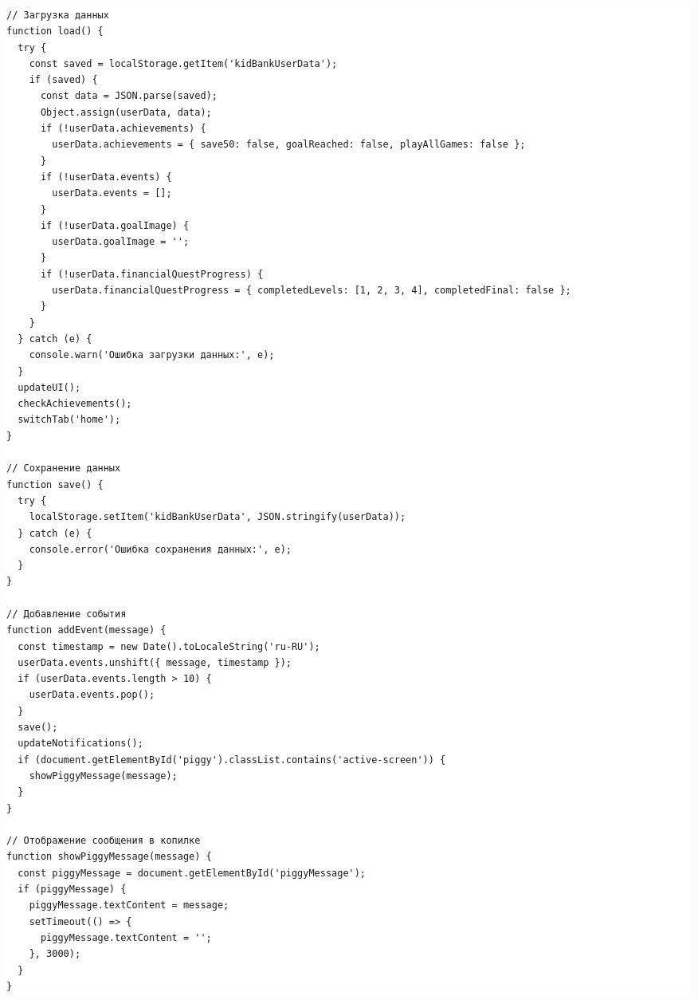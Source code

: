     // Загрузка данных
    function load() {
      try {
        const saved = localStorage.getItem('kidBankUserData');
        if (saved) {
          const data = JSON.parse(saved);
          Object.assign(userData, data);
          if (!userData.achievements) {
            userData.achievements = { save50: false, goalReached: false, playAllGames: false };
          }
          if (!userData.events) {
            userData.events = [];
          }
          if (!userData.goalImage) {
            userData.goalImage = '';
          }
          if (!userData.financialQuestProgress) {
            userData.financialQuestProgress = { completedLevels: [1, 2, 3, 4], completedFinal: false };
          }
        }
      } catch (e) {
        console.warn('Ошибка загрузки данных:', e);
      }
      updateUI();
      checkAchievements();
      switchTab('home');
    }

    // Сохранение данных
    function save() {
      try {
        localStorage.setItem('kidBankUserData', JSON.stringify(userData));
      } catch (e) {
        console.error('Ошибка сохранения данных:', e);
      }
    }

    // Добавление события
    function addEvent(message) {
      const timestamp = new Date().toLocaleString('ru-RU');
      userData.events.unshift({ message, timestamp });
      if (userData.events.length > 10) {
        userData.events.pop();
      }
      save();
      updateNotifications();
      if (document.getElementById('piggy').classList.contains('active-screen')) {
        showPiggyMessage(message);
      }
    }

    // Отображение сообщения в копилке
    function showPiggyMessage(message) {
      const piggyMessage = document.getElementById('piggyMessage');
      if (piggyMessage) {
        piggyMessage.textContent = message;
        setTimeout(() => {
          piggyMessage.textContent = '';
        }, 3000);
      }
    }
